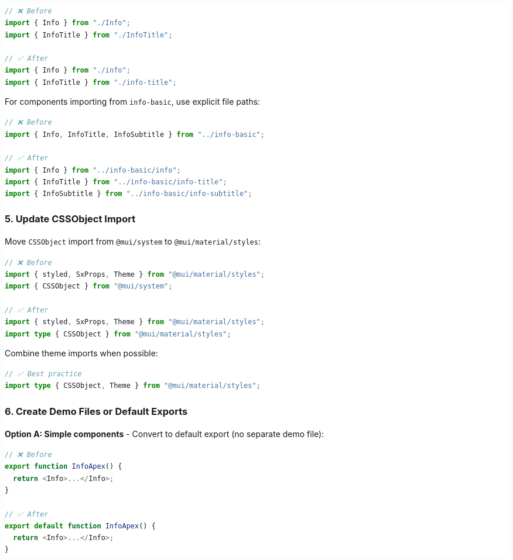 ```typescript
// ❌ Before
import { Info } from "./Info";
import { InfoTitle } from "./InfoTitle";

// ✅ After
import { Info } from "./info";
import { InfoTitle } from "./info-title";
```

For components importing from `info-basic`, use explicit file paths:

```typescript
// ❌ Before
import { Info, InfoTitle, InfoSubtitle } from "../info-basic";

// ✅ After
import { Info } from "../info-basic/info";
import { InfoTitle } from "../info-basic/info-title";
import { InfoSubtitle } from "../info-basic/info-subtitle";
```

### 5. Update CSSObject Import

Move `CSSObject` import from `@mui/system` to `@mui/material/styles`:

```typescript
// ❌ Before
import { styled, SxProps, Theme } from "@mui/material/styles";
import { CSSObject } from "@mui/system";

// ✅ After
import { styled, SxProps, Theme } from "@mui/material/styles";
import type { CSSObject } from "@mui/material/styles";
```

Combine theme imports when possible:

```typescript
// ✅ Best practice
import type { CSSObject, Theme } from "@mui/material/styles";
```

### 6. Create Demo Files or Default Exports

**Option A: Simple components** - Convert to default export (no separate demo file):

```typescript
// ❌ Before
export function InfoApex() {
  return <Info>...</Info>;
}

// ✅ After
export default function InfoApex() {
  return <Info>...</Info>;
}
```
